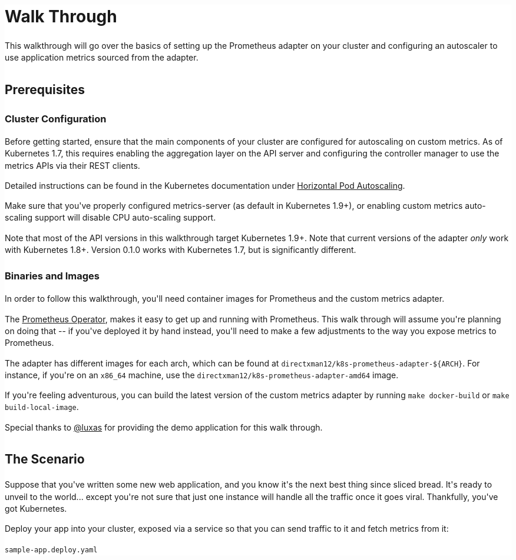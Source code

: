 # Walk Through

This walkthrough will go over the basics of setting up the Prometheus adapter on your cluster and configuring an autoscaler to use application metrics sourced from the adapter.

## Prerequisites

### Cluster Configuration

Before getting started, ensure that the main components of your cluster are configured for autoscaling on custom metrics. As of Kubernetes 1.7, this requires enabling the aggregation layer on the API server and configuring the controller manager to use the metrics APIs via their REST clients.

Detailed instructions can be found in the Kubernetes documentation under [Horizontal Pod Autoscaling](https://kubernetes.io/docs/tasks/run-application/horizontal-pod-autoscale/).

Make sure that you've properly configured metrics-server (as default in Kubernetes 1.9+), or enabling custom metrics auto-scaling support will disable CPU auto-scaling support.

Note that most of the API versions in this walkthrough target Kubernetes 1.9+. Note that current versions of the adapter _only_ work with Kubernetes 1.8+. Version 0.1.0 works with Kubernetes 1.7, but is significantly different.

### Binaries and Images

In order to follow this walkthrough, you'll need container images for Prometheus and the custom metrics adapter.

The [Prometheus Operator](https://coreos.com/operators/prometheus/docs/latest/), makes it easy to get up and running with Prometheus. This walk through will assume you're planning on doing that -- if you've deployed it by hand instead, you'll need to make a few adjustments to the way you expose metrics to Prometheus.

The adapter has different images for each arch, which can be found at `directxman12/k8s-prometheus-adapter-${ARCH}`. For instance, if you're on an `x86_64` machine, use the `directxman12/k8s-prometheus-adapter-amd64` image.

If you're feeling adventurous, you can build the latest version of the custom metrics adapter by running `make docker-build` or `make build-local-image`.

Special thanks to [@luxas](https://github.com/luxas) for providing the demo application for this walk through.

## The Scenario

Suppose that you've written some new web application, and you know it's the next best thing since sliced bread. It's ready to unveil to the world... except you're not sure that just one instance will handle all the traffic once it goes viral. Thankfully, you've got Kubernetes.

Deploy your app into your cluster, exposed via a service so that you can send traffic to it and fetch metrics from it:

`sample-app.deploy.yaml`
